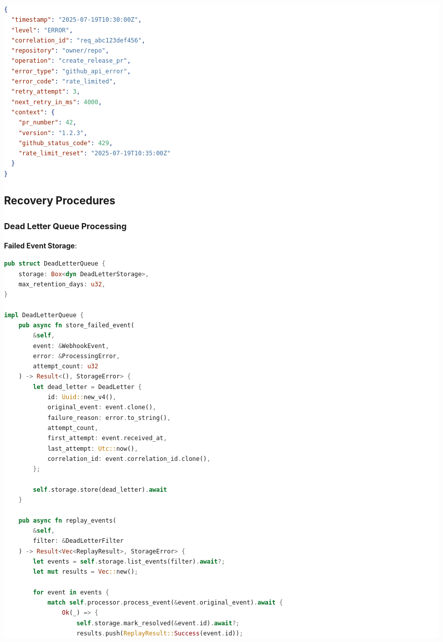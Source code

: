 ```json
{
  "timestamp": "2025-07-19T10:30:00Z",
  "level": "ERROR",
  "correlation_id": "req_abc123def456",
  "repository": "owner/repo",
  "operation": "create_release_pr",
  "error_type": "github_api_error",
  "error_code": "rate_limited",
  "retry_attempt": 3,
  "next_retry_in_ms": 4000,
  "context": {
    "pr_number": 42,
    "version": "1.2.3",
    "github_status_code": 429,
    "rate_limit_reset": "2025-07-19T10:35:00Z"
  }
}
```

## Recovery Procedures

### Dead Letter Queue Processing

**Failed Event Storage**:

```rust
pub struct DeadLetterQueue {
    storage: Box<dyn DeadLetterStorage>,
    max_retention_days: u32,
}

impl DeadLetterQueue {
    pub async fn store_failed_event(
        &self,
        event: &WebhookEvent,
        error: &ProcessingError,
        attempt_count: u32
    ) -> Result<(), StorageError> {
        let dead_letter = DeadLetter {
            id: Uuid::new_v4(),
            original_event: event.clone(),
            failure_reason: error.to_string(),
            attempt_count,
            first_attempt: event.received_at,
            last_attempt: Utc::now(),
            correlation_id: event.correlation_id.clone(),
        };

        self.storage.store(dead_letter).await
    }

    pub async fn replay_events(
        &self,
        filter: &DeadLetterFilter
    ) -> Result<Vec<ReplayResult>, StorageError> {
        let events = self.storage.list_events(filter).await?;
        let mut results = Vec::new();

        for event in events {
            match self.processor.process_event(&event.original_event).await {
                Ok(_) => {
                    self.storage.mark_resolved(&event.id).await?;
                    results.push(ReplayResult::Success(event.id));
```